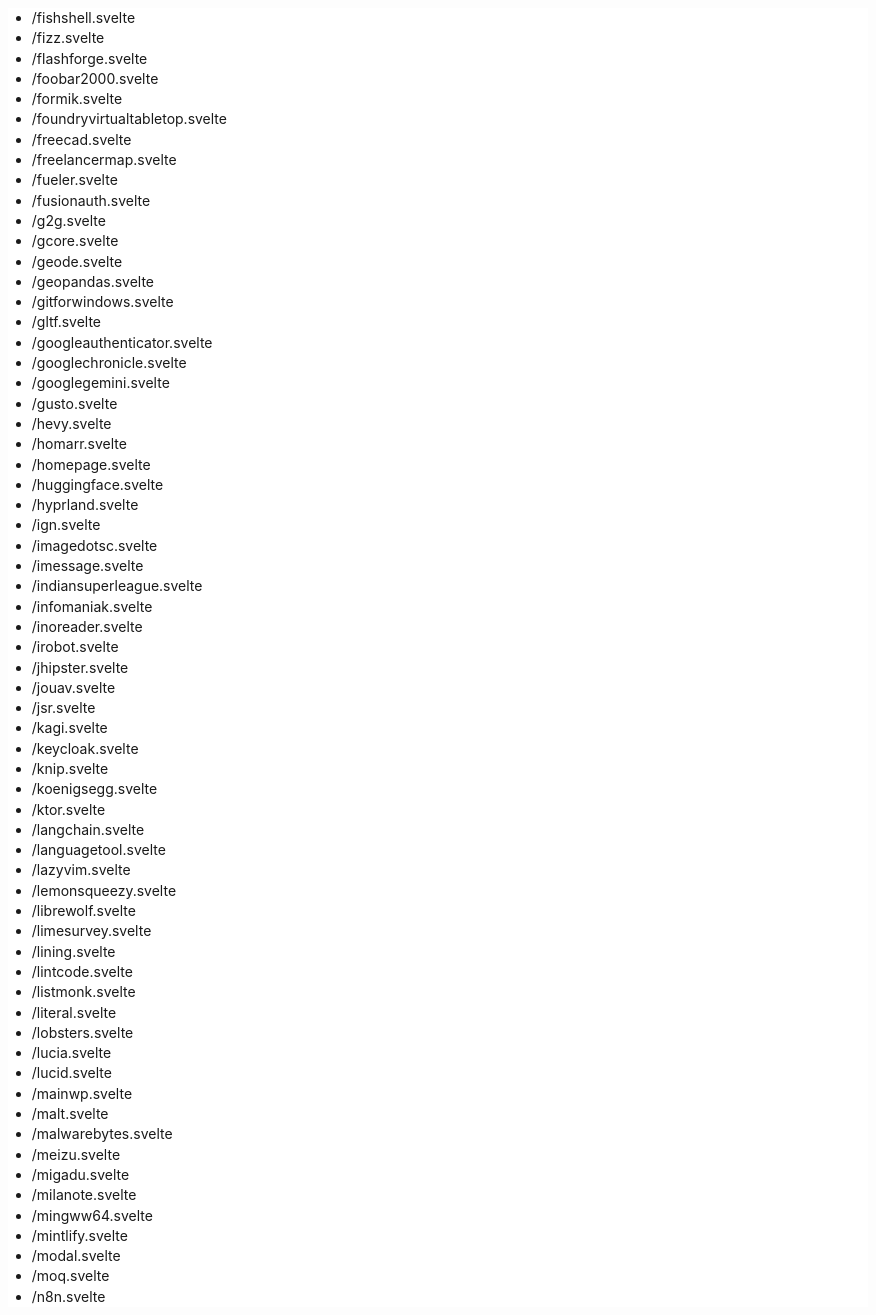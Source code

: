   - /fishshell.svelte
  - /fizz.svelte
  - /flashforge.svelte
  - /foobar2000.svelte
  - /formik.svelte
  - /foundryvirtualtabletop.svelte
  - /freecad.svelte
  - /freelancermap.svelte
  - /fueler.svelte
  - /fusionauth.svelte
  - /g2g.svelte
  - /gcore.svelte
  - /geode.svelte
  - /geopandas.svelte
  - /gitforwindows.svelte
  - /gltf.svelte
  - /googleauthenticator.svelte
  - /googlechronicle.svelte
  - /googlegemini.svelte
  - /gusto.svelte
  - /hevy.svelte
  - /homarr.svelte
  - /homepage.svelte
  - /huggingface.svelte
  - /hyprland.svelte
  - /ign.svelte
  - /imagedotsc.svelte
  - /imessage.svelte
  - /indiansuperleague.svelte
  - /infomaniak.svelte
  - /inoreader.svelte
  - /irobot.svelte
  - /jhipster.svelte
  - /jouav.svelte
  - /jsr.svelte
  - /kagi.svelte
  - /keycloak.svelte
  - /knip.svelte
  - /koenigsegg.svelte
  - /ktor.svelte
  - /langchain.svelte
  - /languagetool.svelte
  - /lazyvim.svelte
  - /lemonsqueezy.svelte
  - /librewolf.svelte
  - /limesurvey.svelte
  - /lining.svelte
  - /lintcode.svelte
  - /listmonk.svelte
  - /literal.svelte
  - /lobsters.svelte
  - /lucia.svelte
  - /lucid.svelte
  - /mainwp.svelte
  - /malt.svelte
  - /malwarebytes.svelte
  - /meizu.svelte
  - /migadu.svelte
  - /milanote.svelte
  - /mingww64.svelte
  - /mintlify.svelte
  - /modal.svelte
  - /moq.svelte
  - /n8n.svelte